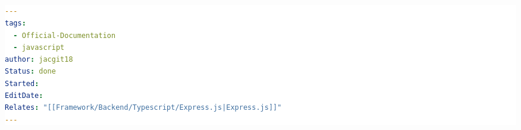 ```yaml
---
tags:
  - Official-Documentation
  - javascript
author: jacgit18
Status: done
Started: 
EditDate: 
Relates: "[[Framework/Backend/Typescript/Express.js|Express.js]]"
---
```

<body style="margin: 0; overflow: hidden;"> <iframe src="https://expressjs.com/en/guide/routing.html" style="width: 100%; height: 100vh; border: none;"></iframe> </body>
